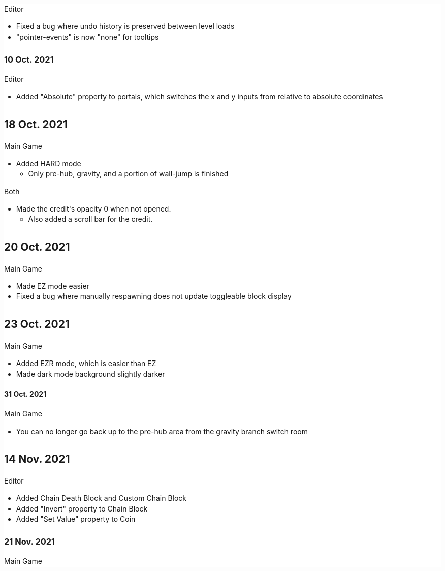Editor

- Fixed a bug where undo history is preserved between level loads
- "pointer-events" is now "none" for tooltips

### 10 Oct. 2021

Editor

- Added "Absolute" property to portals, which switches the x and y inputs from relative to absolute coordinates

## 18 Oct. 2021

Main Game

- Added HARD mode
  - Only pre-hub, gravity, and a portion of wall-jump is finished

Both

- Made the credit's opacity 0 when not opened.
  - Also added a scroll bar for the credit.

## 20 Oct. 2021

Main Game

- Made EZ mode easier
- Fixed a bug where manually respawning does not update toggleable block display

## 23 Oct. 2021

Main Game

- Added EZR mode, which is easier than EZ
- Made dark mode background slightly darker

#### 31 Oct. 2021

Main Game

- You can no longer go back up to the pre-hub area from the gravity branch switch room

## 14 Nov. 2021

Editor

- Added Chain Death Block and Custom Chain Block
- Added "Invert" property to Chain Block
- Added "Set Value" property to Coin

### 21 Nov. 2021

Main Game
